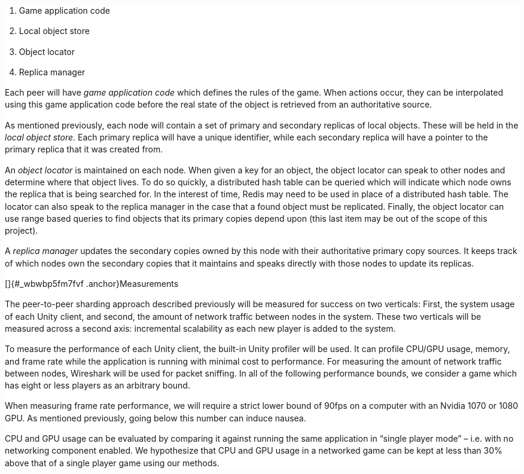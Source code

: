 1.  Game application code

2.  Local object store

3.  Object locator

4.  Replica manager

Each peer will have *game application code* which defines the rules of
the game. When actions occur, they can be interpolated using this game
application code before the real state of the object is retrieved from
an authoritative source.

As mentioned previously, each node will contain a set of primary and
secondary replicas of local objects. These will be held in the *local
object store*. Each primary replica will have a unique identifier, while
each secondary replica will have a pointer to the primary replica that
it was created from.

An *object locator* is maintained on each node. When given a key for an
object, the object locator can speak to other nodes and determine where
that object lives. To do so quickly, a distributed hash table can be
queried which will indicate which node owns the replica that is being
searched for. In the interest of time, Redis may need to be used in
place of a distributed hash table. The locator can also speak to the
replica manager in the case that a found object must be replicated.
Finally, the object locator can use range based queries to find objects
that its primary copies depend upon (this last item may be out of the
scope of this project).

A *replica manager* updates the secondary copies owned by this node with
their authoritative primary copy sources. It keeps track of which nodes
own the secondary copies that it maintains and speaks directly with
those nodes to update its replicas.

[]{#_wbwbp5fm7fvf .anchor}Measurements

The peer-to-peer sharding approach described previously will be measured
for success on two verticals: First, the system usage of each Unity
client, and second, the amount of network traffic between nodes in the
system. These two verticals will be measured across a second axis:
incremental scalability as each new player is added to the system.

To measure the performance of each Unity client, the built-in Unity
profiler will be used. It can profile CPU/GPU usage, memory, and frame
rate while the application is running with minimal cost to performance.
For measuring the amount of network traffic between nodes, Wireshark
will be used for packet sniffing. In all of the following performance
bounds, we consider a game which has eight or less players as an
arbitrary bound.

When measuring frame rate performance, we will require a strict lower
bound of 90fps on a computer with an Nvidia 1070 or 1080 GPU. As
mentioned previously, going below this number can induce nausea.

CPU and GPU usage can be evaluated by comparing it against running the
same application in “single player mode” – i.e. with no networking
component enabled. We hypothesize that CPU and GPU usage in a networked
game can be kept at less than 30% above that of a single player game
using our methods.
